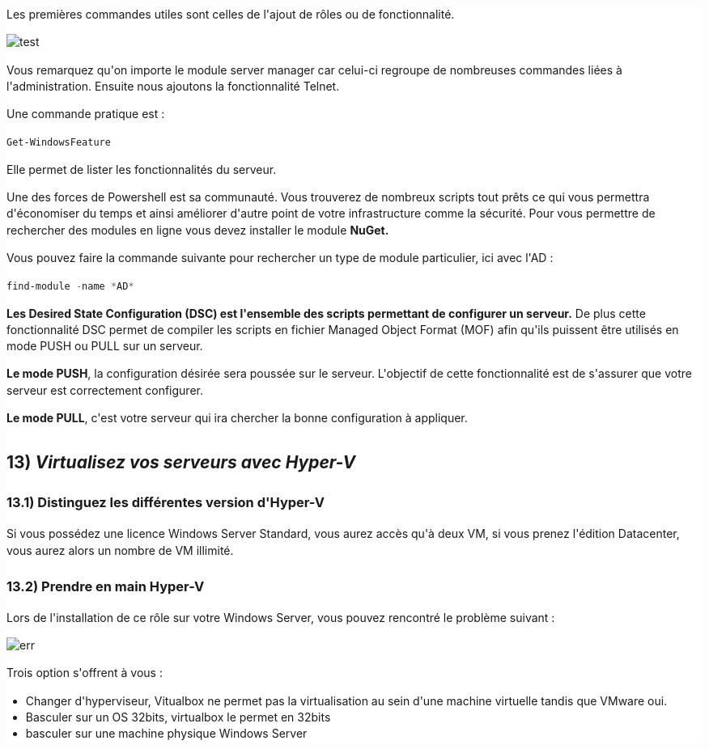 Les premières commandes utiles sont celles de l'ajout de rôles ou de fonctionnalité.

![test](https://user.oc-static.com/upload/2018/11/30/15435650474112_image1.png)

Vous remarquez qu'on importe le module server manager car celui-ci regroupe de nombreuses commandes liées à l'administration. Ensuite nous ajoutons la fonctionnalité Telnet.

Une commande pratique est :

```powershell
Get-WindowsFeature
```

Elle permet de lister les fonctionnalités du serveur.

Une des forces de Powershell est sa communauté. Vous trouverez de nombreux scripts tout prêts ce qui vous permettra d'économiser du temps et ainsi améliorer d'autre point de votre infrastructure comme la sécurité. Pour vous permettre de rechercher des modules en ligne vous devez installer le module **NuGet.** 

Vous pouvez faire la commande suivante pour rechercher un type de module particulier, ici avec l'AD :

```powershell
find-module -name *AD*
```

**Les Desired State Configuration (DSC) est l'ensemble des scripts permettant de configurer un serveur.** De plus cette fonctionnalité DSC permet de compiler les scripts en fichier Managed Object Format (MOF) afin qu'ils puissent être utilisés en mode PUSH ou PULL sur un serveur.

**Le mode PUSH**, la configuration désirée sera poussée sur le serveur. L'objectif de cette fonctionnalité est de s'assurer que votre serveur est correctement configurer.

**Le mode PULL**, c'est votre serveur qui ira chercher la bonne configuration à appliquer.

## 13) *Virtualisez vos serveurs avec Hyper-V*

### 13.1) Distinguez les différentes version d'Hyper-V

Si vous possédez une licence Windows Server Standard, vous aurez accès qu'à deux VM, si vous prenez l'édition Datacenter, vous aurez alors un nombre de VM illimité.

### 13.2) Prendre en main Hyper-V

Lors de l'installation de ce rôle sur votre Windows Server, vous pouvez rencontré le problème suivant :

![err](https://user.oc-static.com/upload/2018/11/30/15435659443582_image3.png)

Trois option s'offrent à vous :

- Changer d'hyperviseur, Vitualbox ne permet pas la virtualisation au sein d'une machine virtuelle tandis que VMware oui.
- Basculer sur un OS 32bits, virtualbox le permet en 32bits
- basculer sur une machine physique Windows Server
